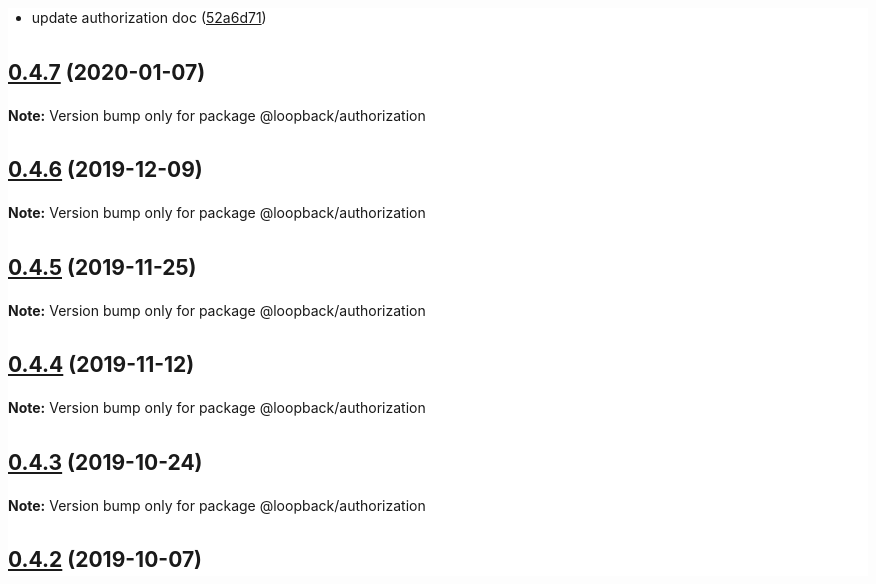 * update authorization doc ([52a6d71](https://github.com/loopbackio/loopback-next/commit/52a6d71c078f98de19c421587e7fe97e812414c8))





## [0.4.7](https://github.com/loopbackio/loopback-next/compare/@loopback/authorization@0.4.6...@loopback/authorization@0.4.7) (2020-01-07)

**Note:** Version bump only for package @loopback/authorization





## [0.4.6](https://github.com/loopbackio/loopback-next/compare/@loopback/authorization@0.4.5...@loopback/authorization@0.4.6) (2019-12-09)

**Note:** Version bump only for package @loopback/authorization





## [0.4.5](https://github.com/loopbackio/loopback-next/compare/@loopback/authorization@0.4.4...@loopback/authorization@0.4.5) (2019-11-25)

**Note:** Version bump only for package @loopback/authorization





## [0.4.4](https://github.com/loopbackio/loopback-next/compare/@loopback/authorization@0.4.3...@loopback/authorization@0.4.4) (2019-11-12)

**Note:** Version bump only for package @loopback/authorization





## [0.4.3](https://github.com/loopbackio/loopback-next/compare/@loopback/authorization@0.4.2...@loopback/authorization@0.4.3) (2019-10-24)

**Note:** Version bump only for package @loopback/authorization





## [0.4.2](https://github.com/loopbackio/loopback-next/compare/@loopback/authorization@0.4.1...@loopback/authorization@0.4.2) (2019-10-07)
